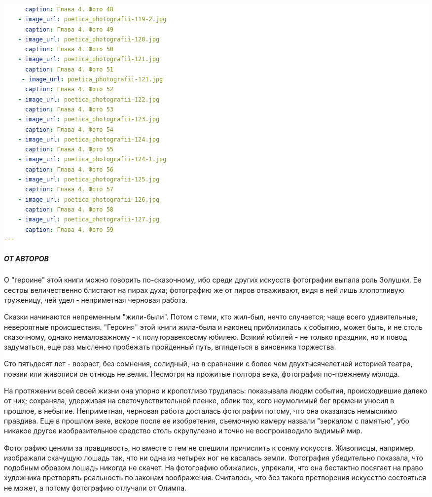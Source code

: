 ```yaml
      caption: Глава 4. Фото 48    
    - image_url: poetica_photografii-119-2.jpg      
      caption: Глава 4. Фото 49    
    - image_url: poetica_photografii-120.jpg      
      caption: Глава 4. Фото 50    
    - image_url: poetica_photografii-121.jpg      
      caption: Глава 4. Фото 51    
     - image_url: poetica_photografii-121.jpg      
      caption: Глава 4. Фото 52    
    - image_url: poetica_photografii-122.jpg      
      caption: Глава 4. Фото 53    
    - image_url: poetica_photografii-123.jpg      
      caption: Глава 4. Фото 54    
    - image_url: poetica_photografii-124.jpg      
      caption: Глава 4. Фото 55   
    - image_url: poetica_photografii-124-1.jpg      
      caption: Глава 4. Фото 56
    - image_url: poetica_photografii-125.jpg      
      caption: Глава 4. Фото 57    
    - image_url: poetica_photografii-126.jpg      
      caption: Глава 4. Фото 58   
    - image_url: poetica_photografii-127.jpg      
      caption: Глава 4. Фото 59
---
```

##### ОТ АВТОРОВ 
О "героине" этой книги можно говорить по-сказочному, ибо среди других искусств фотографии выпала роль Золушки. Ее сестры величественно блистают на пирах духа; фотографию же от пиров отваживают, видя в ней лишь хлопотливую труженицу, чей удел - неприметная черновая работа.

Сказки начинаются непременным "жили-были". Потом с теми, кто жил-был, нечто случается; чаще всего удивительные, невероятные происшествия. "Героиня" этой книги жила-была и наконец приблизилась к событию, может быть, и не столь сказочному, однако немаловажному - к полуторавековому юбилею. Всякий юбилей - не только праздник, но и повод задуматься, еще раз мысленно пробежать пройденный путь, вглядеться в виновника торжества.

Сто пятьдесят лет - возраст, без сомнения, солидный, но в сравнении с более чем двухтысячелетней историей театра, поэзии или живописи он отнюдь не велик. Несмотря на прожитые полтора века, фотография по-прежнему молода.

На протяжении всей своей жизни она упорно и кропотливо трудилась: показывала людям события, происходившие далеко от них; сохраняла, удерживая на светочувствительной пленке, облик тех, кого неумолимый бег времени уносил в прошлое, в небытие. Неприметная, черновая работа досталась фотографии потому, что она оказалась немыслимо правдива. Еще в прошлом веке, вскоре после ее изобретения, съемочную камеру назвали "зеркалом с памятью", убо никакое другое изобразительное средство столь скрупулезно и точно не воспроизводило видимый мир.

Фотографию ценили за правдивость, но вместе с тем не спешили причислить к сонму искусств. Живописцы, например, изображали скачущую лошадь так, что ни одна из четырех ног не касалась земли. Фотография убедительно показала, что подобным образом лошадь никогда не скачет. На фотографию обижались, упрекали, что она бестактно посягает на право художника претворять реальность по законам воображения. Считалось, что без такого претворения искусство состояться не может, а потому фотографию отлучали от Олимпа.
